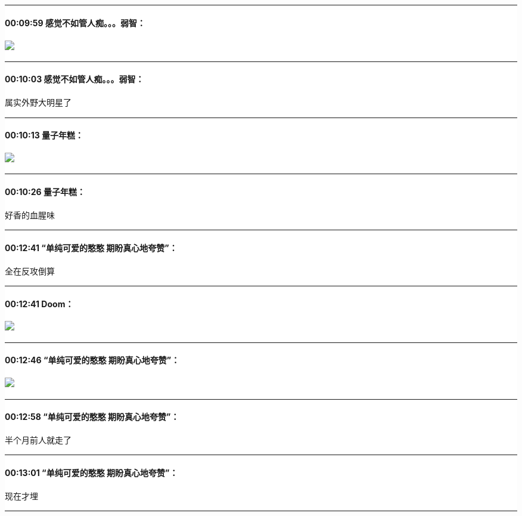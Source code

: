 *****

#### 00:09:59  感觉不如管人痴。。。弱智：

![](http://gchat.qpic.cn/gchatpic_new/1638524573/614391357-2486685850-35BDFBE9462E21E0DCC9CE303B7AE9B5/0?term=2")

*****

#### 00:10:03  感觉不如管人痴。。。弱智：

属实外野大明星了

*****

#### 00:10:13  量子年糕：

![](http://gchat.qpic.cn/gchatpic_new/2318442596/614391357-2432684074-F386C0D42E2F5B552D6CA2B7913CB83E/0?term=2")

*****

#### 00:10:26  量子年糕：

好香的血腥味

*****

#### 00:12:41  “单纯可爱的憨憨 期盼真心地夸赞”：

全在反攻倒算

*****

#### 00:12:41  Doom：

![](http://gchat.qpic.cn/gchatpic_new/1747222904/614391357-2680052859-11255D9F3D2443ED55FEFDACFE23606C/0?term=2")

*****

#### 00:12:46  “单纯可爱的憨憨 期盼真心地夸赞”：

![](http://gchat.qpic.cn/gchatpic_new/1966029875/614391357-2964710000-163C93FF549AFFF97690058E523753EA/0?term=2")

*****

#### 00:12:58  “单纯可爱的憨憨 期盼真心地夸赞”：

半个月前人就走了

*****

#### 00:13:01  “单纯可爱的憨憨 期盼真心地夸赞”：

现在才埋

*****
